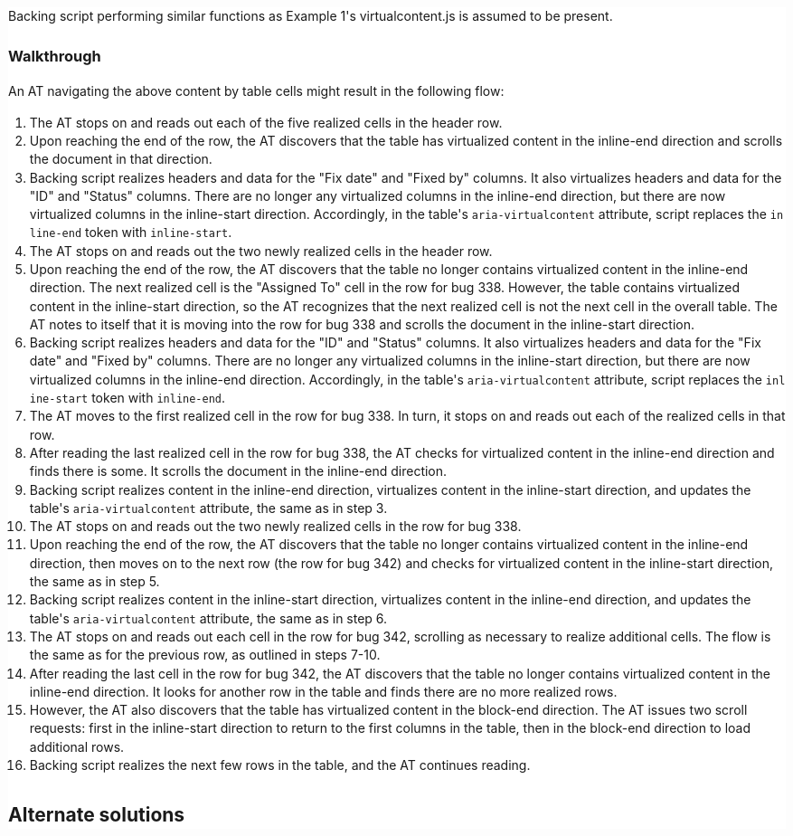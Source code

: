 Backing script performing similar functions as Example 1's virtualcontent.js is assumed to be present.

### Walkthrough

An AT navigating the above content by table cells might result in the following flow:
1. The AT stops on and reads out each of the five realized cells in the header row.
2. Upon reaching the end of the row, the AT discovers that the table has virtualized content in the inline-end direction and scrolls the document in that direction.
3. Backing script realizes headers and data for the "Fix date" and "Fixed by" columns. It also virtualizes headers and data for the "ID" and "Status" columns. There are no longer any virtualized columns in the inline-end direction, but there are now virtualized columns in the inline-start direction. Accordingly, in the table's `aria-virtualcontent` attribute, script replaces the `inline-end` token with  `inline-start`.
4. The AT stops on and reads out the two newly realized cells in the header row.
5. Upon reaching the end of the row, the AT discovers that the table no longer contains virtualized content in the inline-end direction. The next realized cell is the "Assigned To" cell in the row for bug 338. However, the table contains virtualized content in the inline-start direction, so the AT recognizes that the next realized cell is not the next cell in the overall table. The AT notes to itself that it is moving into the row for bug 338 and scrolls the document in the inline-start direction.
6. Backing script realizes headers and data for the "ID" and "Status" columns. It also virtualizes headers and data for the "Fix date" and "Fixed by" columns. There are no longer any virtualized columns in the inline-start direction, but there are now virtualized columns in the inline-end direction. Accordingly, in the table's `aria-virtualcontent` attribute, script replaces the `inline-start` token with  `inline-end`.
7. The AT moves to the first realized cell in the row for bug 338. In turn, it stops on and reads out each of the realized cells in that row.
8. After reading the last realized cell in the row for bug 338, the AT checks for virtualized content in the inline-end direction and finds there is some. It scrolls the document in the inline-end direction.
9. Backing script realizes content in the inline-end direction, virtualizes content in the inline-start direction, and updates the table's `aria-virtualcontent` attribute, the same as in step 3.
10. The AT stops on and reads out the two newly realized cells in the row for bug 338.
11. Upon reaching the end of the row, the AT discovers that the table no longer contains virtualized content in the inline-end direction, then moves on to the next row (the row for bug 342) and checks for virtualized content in the inline-start direction, the same as in step 5.
12. Backing script realizes content in the inline-start direction, virtualizes content in the inline-end direction, and updates the table's `aria-virtualcontent` attribute, the same as in step 6.
13. The AT stops on and reads out each cell in the row for bug 342, scrolling as necessary to realize additional cells. The flow is the same as for the previous row, as outlined in steps 7-10.
14. After reading the last cell in the row for bug 342, the AT discovers that the table no longer contains virtualized content in the inline-end direction. It looks for another row in the table and finds there are no more realized rows.
15. However, the AT also discovers that the table has virtualized content in the block-end direction. The AT issues two scroll requests: first in the inline-start direction to return to the first columns in the table, then in the block-end direction to load additional rows.
16. Backing script realizes the next few rows in the table, and the AT continues reading.

## Alternate solutions
